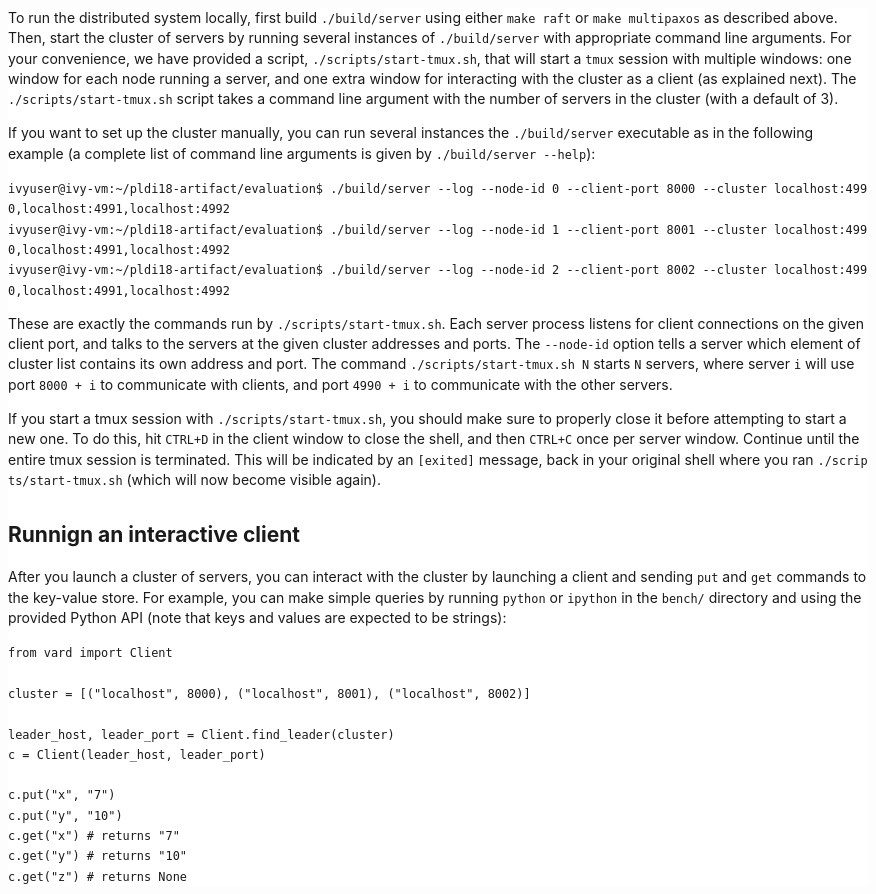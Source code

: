 To run the distributed system locally, first build `./build/server`
using either `make raft` or `make multipaxos` as described
above. Then, start the cluster of servers by running several instances
of `./build/server` with appropriate command line arguments. For your
convenience, we have provided a script, `./scripts/start-tmux.sh`,
that will start a `tmux` session with multiple windows: one window for
each node running a server, and one extra window for interacting with
the cluster as a client (as explained next). The
`./scripts/start-tmux.sh` script takes a command line argument with
the number of servers in the cluster (with a default of 3).

If you want to set up the cluster manually, you can run several
instances the `./build/server` executable as in the following example
(a complete list of command line arguments is given by `./build/server
--help`):

```
ivyuser@ivy-vm:~/pldi18-artifact/evaluation$ ./build/server --log --node-id 0 --client-port 8000 --cluster localhost:4990,localhost:4991,localhost:4992
ivyuser@ivy-vm:~/pldi18-artifact/evaluation$ ./build/server --log --node-id 1 --client-port 8001 --cluster localhost:4990,localhost:4991,localhost:4992
ivyuser@ivy-vm:~/pldi18-artifact/evaluation$ ./build/server --log --node-id 2 --client-port 8002 --cluster localhost:4990,localhost:4991,localhost:4992
```

These are exactly the commands run by `./scripts/start-tmux.sh`. Each
server process listens for client connections on the given client
port, and talks to the servers at the given cluster addresses and
ports. The `--node-id` option tells a server which element of cluster
list contains its own address and port. The command
`./scripts/start-tmux.sh N` starts `N` servers, where
server `i` will use port `8000 + i` to communicate with clients, and
port `4990 + i` to communicate with the other servers.

If you start a tmux session with `./scripts/start-tmux.sh`, you should
make sure to properly close it before attempting to start a new
one. To do this, hit `CTRL+D` in the client window to close the shell,
and then `CTRL+C` once per server window. Continue until the entire
tmux session is terminated. This will be indicated by an `[exited]`
message, back in your original shell where you ran
`./scripts/start-tmux.sh` (which will now become visible again).

## Runnign an interactive client

After you launch a cluster of servers, you can interact with the
cluster by launching a client and sending `put` and `get` commands to
the key-value store. For example, you can make simple queries by
running `python` or `ipython` in the `bench/` directory and using the
provided Python API (note that keys and values are expected to be
strings):

```
from vard import Client

cluster = [("localhost", 8000), ("localhost", 8001), ("localhost", 8002)]

leader_host, leader_port = Client.find_leader(cluster)
c = Client(leader_host, leader_port)

c.put("x", "7")
c.put("y", "10")
c.get("x") # returns "7"
c.get("y") # returns "10"
c.get("z") # returns None
```
